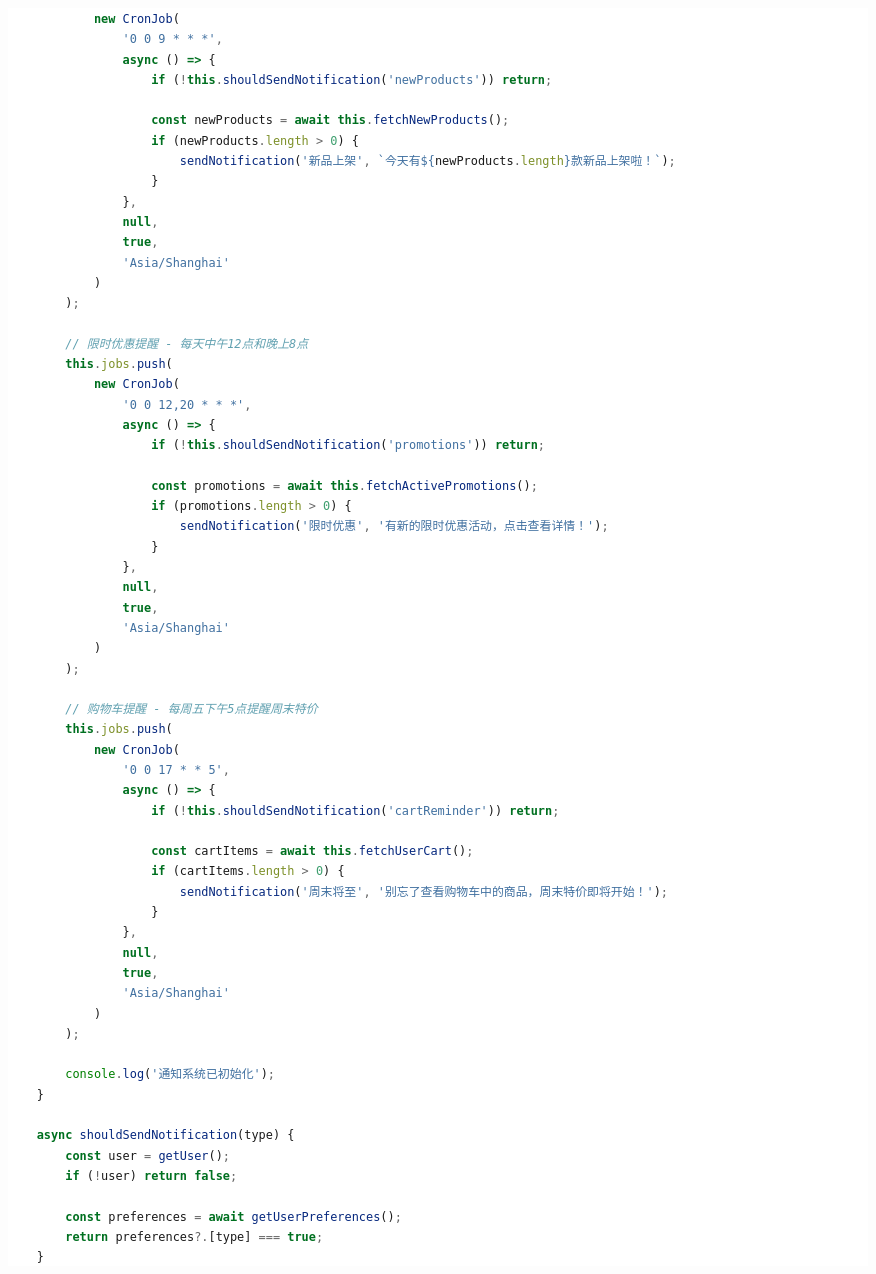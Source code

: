 ```javascript
            new CronJob(
                '0 0 9 * * *',
                async () => {
                    if (!this.shouldSendNotification('newProducts')) return;

                    const newProducts = await this.fetchNewProducts();
                    if (newProducts.length > 0) {
                        sendNotification('新品上架', `今天有${newProducts.length}款新品上架啦！`);
                    }
                },
                null,
                true,
                'Asia/Shanghai'
            )
        );

        // 限时优惠提醒 - 每天中午12点和晚上8点
        this.jobs.push(
            new CronJob(
                '0 0 12,20 * * *',
                async () => {
                    if (!this.shouldSendNotification('promotions')) return;

                    const promotions = await this.fetchActivePromotions();
                    if (promotions.length > 0) {
                        sendNotification('限时优惠', '有新的限时优惠活动，点击查看详情！');
                    }
                },
                null,
                true,
                'Asia/Shanghai'
            )
        );

        // 购物车提醒 - 每周五下午5点提醒周末特价
        this.jobs.push(
            new CronJob(
                '0 0 17 * * 5',
                async () => {
                    if (!this.shouldSendNotification('cartReminder')) return;

                    const cartItems = await this.fetchUserCart();
                    if (cartItems.length > 0) {
                        sendNotification('周末将至', '别忘了查看购物车中的商品，周末特价即将开始！');
                    }
                },
                null,
                true,
                'Asia/Shanghai'
            )
        );

        console.log('通知系统已初始化');
    }

    async shouldSendNotification(type) {
        const user = getUser();
        if (!user) return false;

        const preferences = await getUserPreferences();
        return preferences?.[type] === true;
    }

```